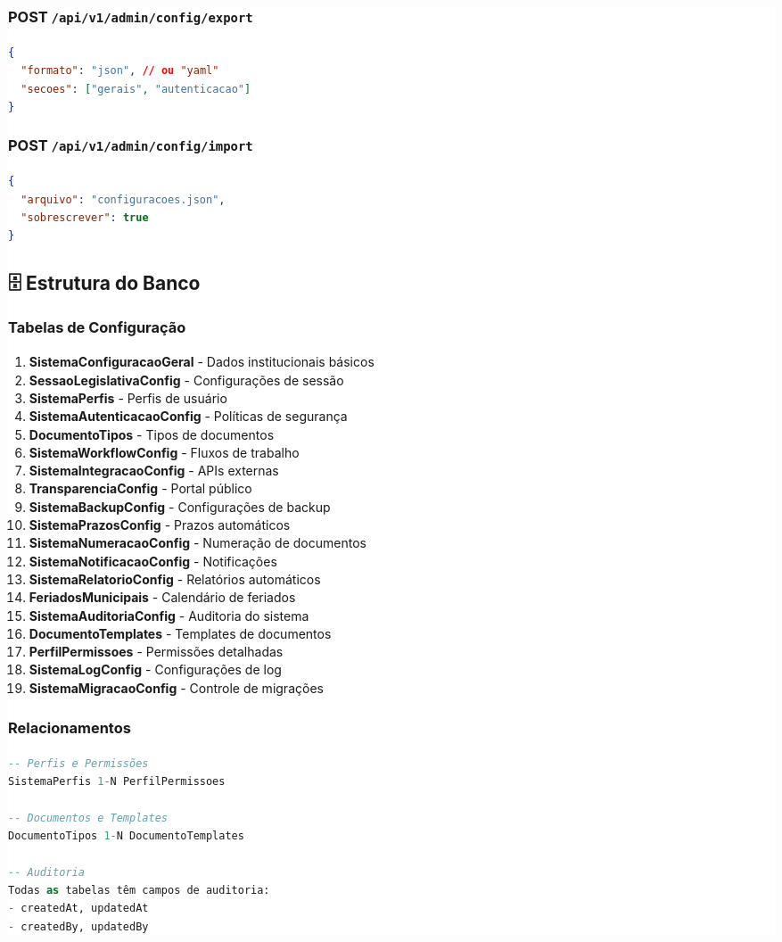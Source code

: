 ### POST `/api/v1/admin/config/export`
```json
{
  "formato": "json", // ou "yaml"
  "secoes": ["gerais", "autenticacao"]
}
```

### POST `/api/v1/admin/config/import`
```json
{
  "arquivo": "configuracoes.json",
  "sobrescrever": true
}
```

## 🗄️ Estrutura do Banco

### Tabelas de Configuração

1. **SistemaConfiguracaoGeral** - Dados institucionais básicos
2. **SessaoLegislativaConfig** - Configurações de sessão
3. **SistemaPerfis** - Perfis de usuário
4. **SistemaAutenticacaoConfig** - Políticas de segurança
5. **DocumentoTipos** - Tipos de documentos
6. **SistemaWorkflowConfig** - Fluxos de trabalho
7. **SistemaIntegracaoConfig** - APIs externas
8. **TransparenciaConfig** - Portal público
9. **SistemaBackupConfig** - Configurações de backup
10. **SistemaPrazosConfig** - Prazos automáticos
11. **SistemaNumeracaoConfig** - Numeração de documentos
12. **SistemaNotificacaoConfig** - Notificações
13. **SistemaRelatorioConfig** - Relatórios automáticos
14. **FeriadosMunicipais** - Calendário de feriados
15. **SistemaAuditoriaConfig** - Auditoria do sistema
16. **DocumentoTemplates** - Templates de documentos
17. **PerfilPermissoes** - Permissões detalhadas
18. **SistemaLogConfig** - Configurações de log
19. **SistemaMigracaoConfig** - Controle de migrações

### Relacionamentos
```sql
-- Perfis e Permissões
SistemaPerfis 1-N PerfilPermissoes

-- Documentos e Templates  
DocumentoTipos 1-N DocumentoTemplates

-- Auditoria
Todas as tabelas têm campos de auditoria:
- createdAt, updatedAt
- createdBy, updatedBy
```
